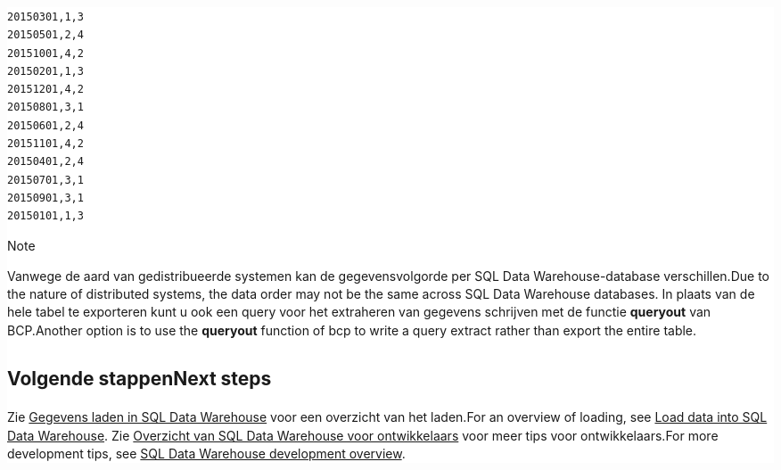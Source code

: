 ```
20150301,1,3
20150501,2,4
20151001,4,2
20150201,1,3
20151201,4,2
20150801,3,1
20150601,2,4
20151101,4,2
20150401,2,4
20150701,3,1
20150901,3,1
20150101,1,3
```

> [!NOTE]
> <span data-ttu-id="82839-177">Vanwege de aard van gedistribueerde systemen kan de gegevensvolgorde per SQL Data Warehouse-database verschillen.</span><span class="sxs-lookup"><span data-stu-id="82839-177">Due to the nature of distributed systems, the data order may not be the same across SQL Data Warehouse databases.</span></span> <span data-ttu-id="82839-178">In plaats van de hele tabel te exporteren kunt u ook een query voor het extraheren van gegevens schrijven met de functie **queryout** van BCP.</span><span class="sxs-lookup"><span data-stu-id="82839-178">Another option is to use the **queryout** function of bcp to write a query extract rather than export the entire table.</span></span>
> 
> 

## <a name="next-steps"></a><span data-ttu-id="82839-179">Volgende stappen</span><span class="sxs-lookup"><span data-stu-id="82839-179">Next steps</span></span>
<span data-ttu-id="82839-180">Zie [Gegevens laden in SQL Data Warehouse][Load data into SQL Data Warehouse] voor een overzicht van het laden.</span><span class="sxs-lookup"><span data-stu-id="82839-180">For an overview of loading, see [Load data into SQL Data Warehouse][Load data into SQL Data Warehouse].</span></span>
<span data-ttu-id="82839-181">Zie [Overzicht van SQL Data Warehouse voor ontwikkelaars][SQL Data Warehouse development overview] voor meer tips voor ontwikkelaars.</span><span class="sxs-lookup"><span data-stu-id="82839-181">For more development tips, see [SQL Data Warehouse development overview][SQL Data Warehouse development overview].</span></span>





[Load data into SQL Data Warehouse]: ./sql-data-warehouse-overview-load.md
[SQL Data Warehouse development overview]: ./sql-data-warehouse-overview-develop.md
[Table Overview]: ./sql-data-warehouse-tables-overview.md
[Statistics]: ./sql-data-warehouse-tables-statistics.md


[bcp]: https://msdn.microsoft.com/library/ms162802.aspx
[CREATE TABLE syntax]: https://msdn.microsoft.com/library/mt203953.aspx


[Microsoft Download Center]: https://www.microsoft.com/download/details.aspx?id=36433
